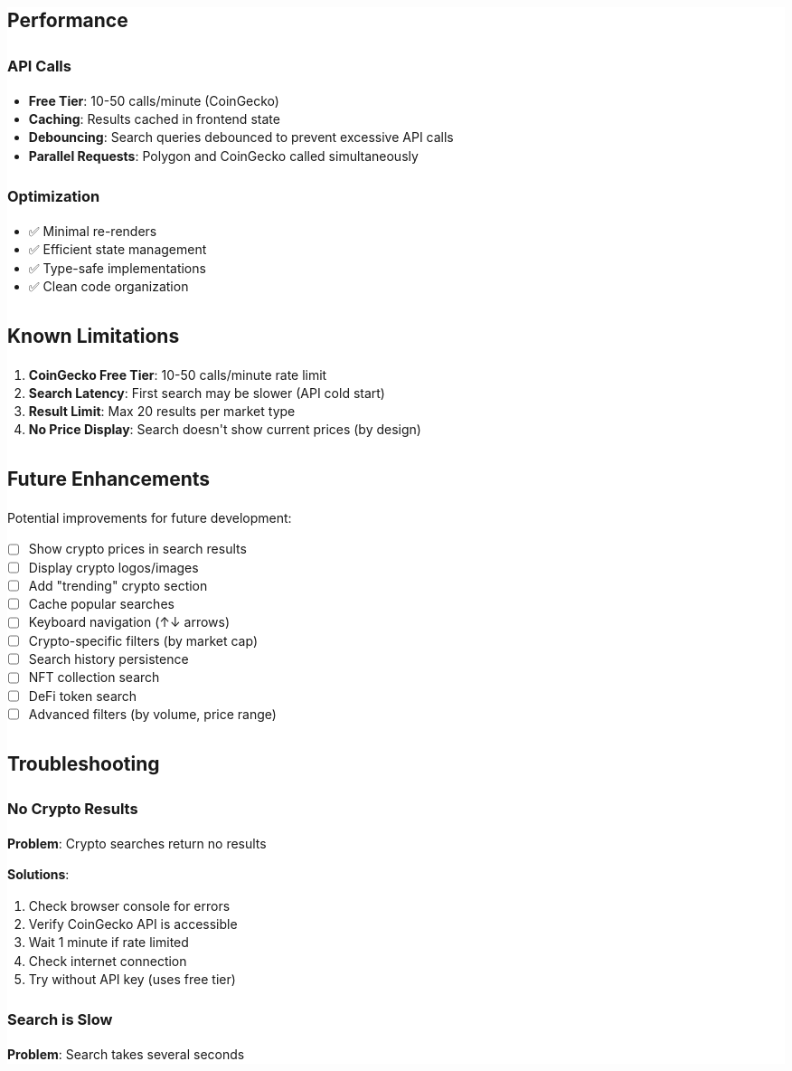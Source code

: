 ## Performance

### API Calls
- **Free Tier**: 10-50 calls/minute (CoinGecko)
- **Caching**: Results cached in frontend state
- **Debouncing**: Search queries debounced to prevent excessive API calls
- **Parallel Requests**: Polygon and CoinGecko called simultaneously

### Optimization
- ✅ Minimal re-renders
- ✅ Efficient state management
- ✅ Type-safe implementations
- ✅ Clean code organization

## Known Limitations

1. **CoinGecko Free Tier**: 10-50 calls/minute rate limit
2. **Search Latency**: First search may be slower (API cold start)
3. **Result Limit**: Max 20 results per market type
4. **No Price Display**: Search doesn't show current prices (by design)

## Future Enhancements

Potential improvements for future development:
- [ ] Show crypto prices in search results
- [ ] Display crypto logos/images
- [ ] Add "trending" crypto section
- [ ] Cache popular searches
- [ ] Keyboard navigation (↑↓ arrows)
- [ ] Crypto-specific filters (by market cap)
- [ ] Search history persistence
- [ ] NFT collection search
- [ ] DeFi token search
- [ ] Advanced filters (by volume, price range)

## Troubleshooting

### No Crypto Results
**Problem**: Crypto searches return no results

**Solutions**:
1. Check browser console for errors
2. Verify CoinGecko API is accessible
3. Wait 1 minute if rate limited
4. Check internet connection
5. Try without API key (uses free tier)

### Search is Slow
**Problem**: Search takes several seconds
